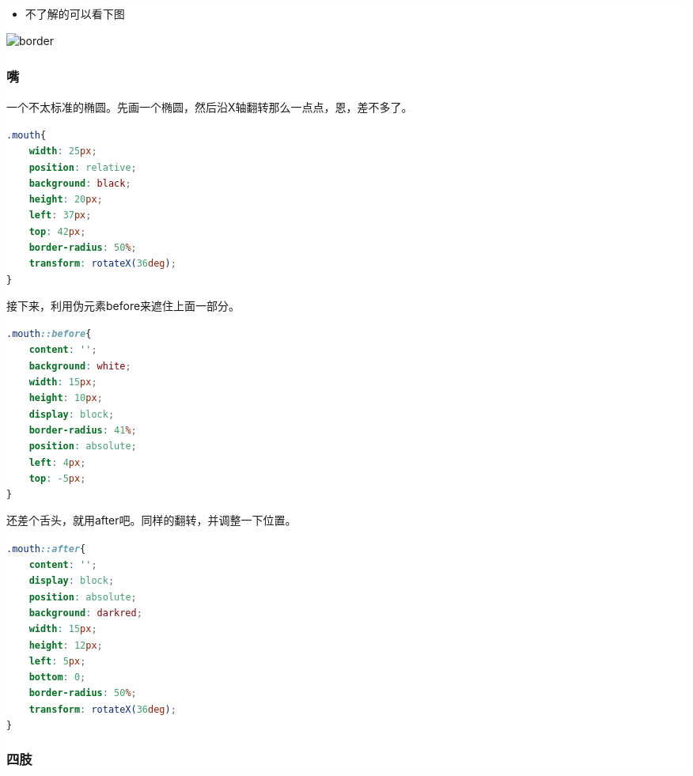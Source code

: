 - 不了解的可以看下图

![border](@images/bingDwenDwen/border.png)

### 嘴

一个不太标准的椭圆。先画一个椭圆，然后沿X轴翻转那么一点点，恩，差不多了。

```css
.mouth{
    width: 25px;
    position: relative;
    background: black;
    height: 20px;
    left: 37px;
    top: 42px;
    border-radius: 50%;
    transform: rotateX(36deg);
}
```

接下来，利用伪元素before来遮住上面一部分。

```css
.mouth::before{
    content: '';
    background: white;
    width: 15px;
    height: 10px;
    display: block;
    border-radius: 41%;
    position: absolute;
    left: 4px;
    top: -5px;
}
```

还差个舌头，就用after吧。同样的翻转，并调整一下位置。

```css
.mouth::after{
    content: '';
    display: block;
    position: absolute;
    background: darkred;
    width: 15px;
    height: 12px;
    left: 5px;
    bottom: 0;
    border-radius: 50%;
    transform: rotateX(36deg);
}
```

### 四肢
